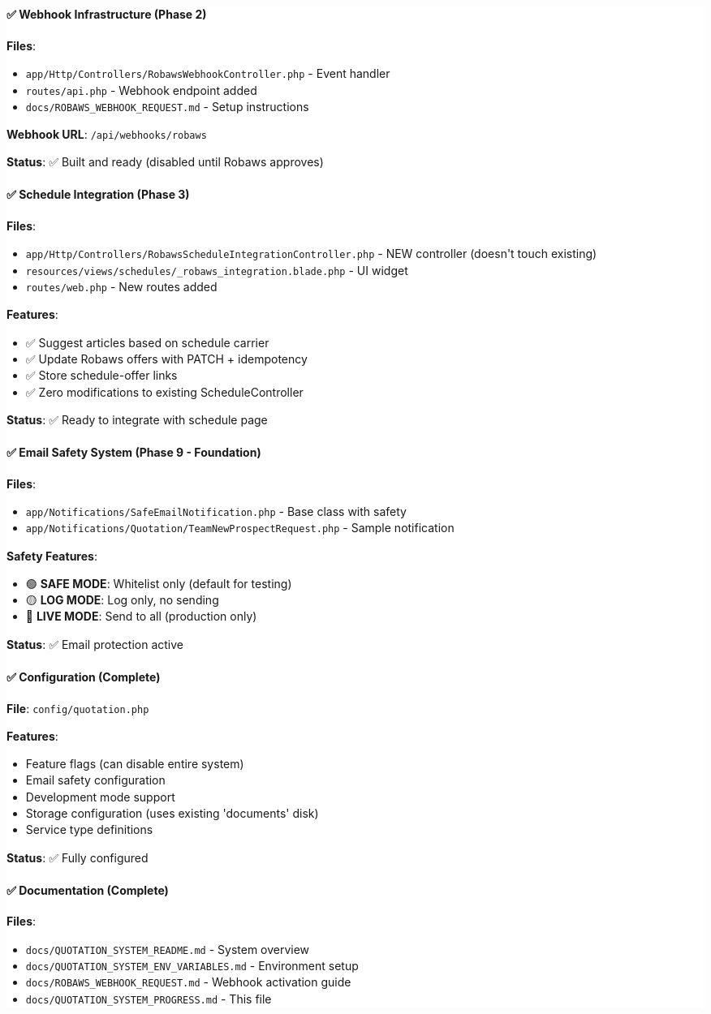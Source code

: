 #### ✅ Webhook Infrastructure (Phase 2)
**Files**:
- `app/Http/Controllers/RobawsWebhookController.php` - Event handler
- `routes/api.php` - Webhook endpoint added
- `docs/ROBAWS_WEBHOOK_REQUEST.md` - Setup instructions

**Webhook URL**: `/api/webhooks/robaws`

**Status**: ✅ Built and ready (disabled until Robaws approves)

#### ✅ Schedule Integration (Phase 3)
**Files**:
- `app/Http/Controllers/RobawsScheduleIntegrationController.php` - NEW controller (doesn't touch existing)
- `resources/views/schedules/_robaws_integration.blade.php` - UI widget
- `routes/web.php` - New routes added

**Features**:
- ✅ Suggest articles based on schedule carrier
- ✅ Update Robaws offers with PATCH + idempotency
- ✅ Store schedule-offer links
- ✅ Zero modifications to existing ScheduleController

**Status**: ✅ Ready to integrate with schedule page

#### ✅ Email Safety System (Phase 9 - Foundation)
**Files**:
- `app/Notifications/SafeEmailNotification.php` - Base class with safety
- `app/Notifications/Quotation/TeamNewProspectRequest.php` - Sample notification

**Safety Features**:
- 🟢 **SAFE MODE**: Whitelist only (default for testing)
- 🟡 **LOG MODE**: Log only, no sending
- 🔴 **LIVE MODE**: Send to all (production only)

**Status**: ✅ Email protection active

#### ✅ Configuration (Complete)
**File**: `config/quotation.php`

**Features**:
- Feature flags (can disable entire system)
- Email safety configuration
- Development mode support
- Storage configuration (uses existing 'documents' disk)
- Service type definitions

**Status**: ✅ Fully configured

#### ✅ Documentation (Complete)
**Files**:
- `docs/QUOTATION_SYSTEM_README.md` - System overview
- `docs/QUOTATION_SYSTEM_ENV_VARIABLES.md` - Environment setup
- `docs/ROBAWS_WEBHOOK_REQUEST.md` - Webhook activation guide
- `docs/QUOTATION_SYSTEM_PROGRESS.md` - This file
